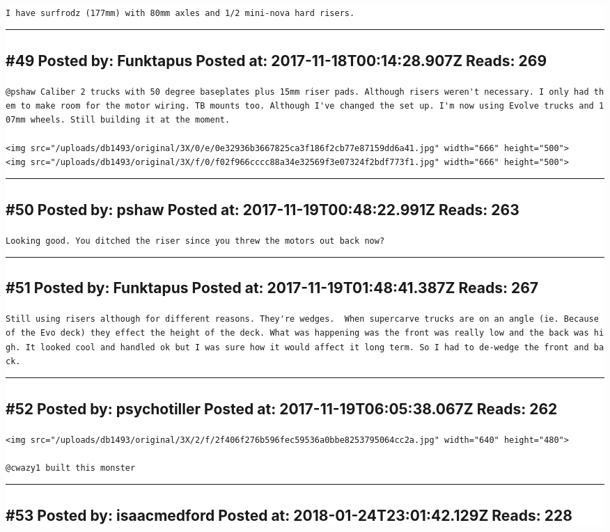 ```
I have surfrodz (177mm) with 80mm axles and 1/2 mini-nova hard risers.
```

---
## \#49 Posted by: Funktapus Posted at: 2017-11-18T00:14:28.907Z Reads: 269

```
@pshaw Caliber 2 trucks with 50 degree baseplates plus 15mm riser pads. Although risers weren't necessary. I only had them to make room for the motor wiring. TB mounts too. Although I've changed the set up. I'm now using Evolve trucks and 107mm wheels. Still building it at the moment.

<img src="/uploads/db1493/original/3X/0/e/0e32936b3667825ca3f186f2cb77e87159dd6a41.jpg" width="666" height="500">
<img src="/uploads/db1493/original/3X/f/0/f02f966cccc88a34e32569f3e07324f2bdf773f1.jpg" width="666" height="500">
```

---
## \#50 Posted by: pshaw Posted at: 2017-11-19T00:48:22.991Z Reads: 263

```
Looking good. You ditched the riser since you threw the motors out back now?
```

---
## \#51 Posted by: Funktapus Posted at: 2017-11-19T01:48:41.387Z Reads: 267

```
Still using risers although for different reasons. They're wedges.  When supercarve trucks are on an angle (ie. Because of the Evo deck) they effect the height of the deck. What was happening was the front was really low and the back was high. It looked cool and handled ok but I was sure how it would affect it long term. So I had to de-wedge the front and back.
```

---
## \#52 Posted by: psychotiller Posted at: 2017-11-19T06:05:38.067Z Reads: 262

```
<img src="/uploads/db1493/original/3X/2/f/2f406f276b596fec59536a0bbe8253795064cc2a.jpg" width="640" height="480">

@cwazy1 built this monster
```

---
## \#53 Posted by: isaacmedford Posted at: 2018-01-24T23:01:42.129Z Reads: 228
